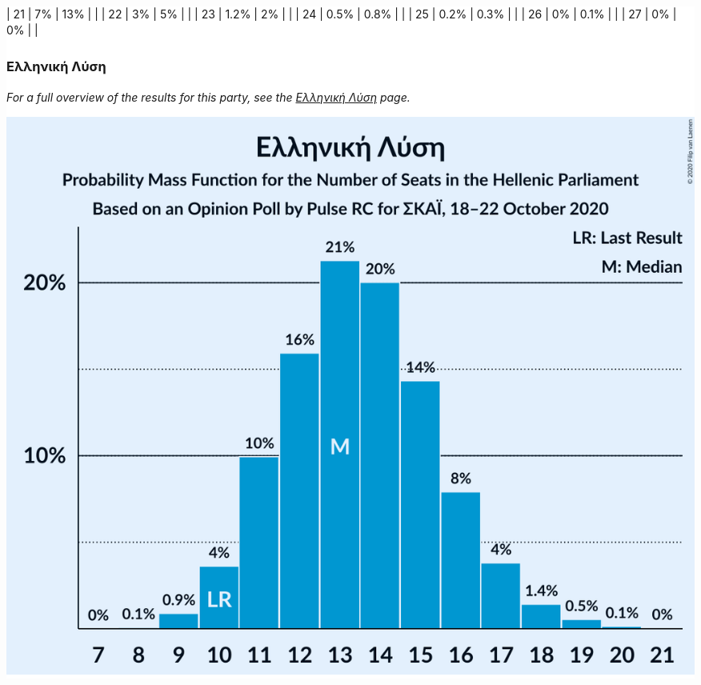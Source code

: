 | 21 | 7% | 13% |  |
| 22 | 3% | 5% |  |
| 23 | 1.2% | 2% |  |
| 24 | 0.5% | 0.8% |  |
| 25 | 0.2% | 0.3% |  |
| 26 | 0% | 0.1% |  |
| 27 | 0% | 0% |  |

### Ελληνική Λύση

*For a full overview of the results for this party, see the [Ελληνική Λύση](party-ελληνικήλύση.html) page.*

![Graph with seats probability mass function not yet produced](2020-10-22-PulseRC-seats-pmf-ελληνικήλύση.png "Seats Probability Mass Function")
